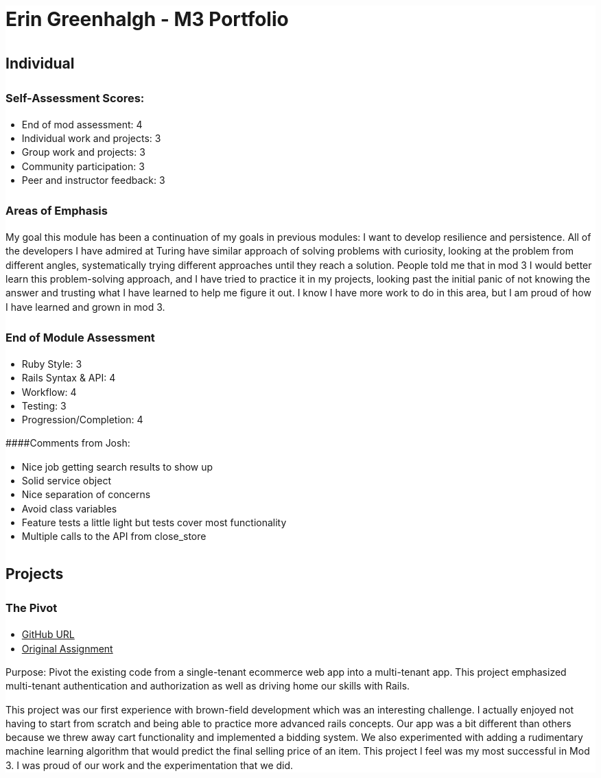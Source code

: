 # Erin Greenhalgh - M3 Portfolio

## Individual
### Self-Assessment Scores:
* End of mod assessment:        4  
* Individual work and projects: 3
* Group work and projects:      3
* Community participation:      3
* Peer and instructor feedback: 3


### Areas of Emphasis

My goal this module has been a continuation of my goals in previous modules: I want to develop resilience and persistence. All of the developers I have admired at Turing have similar approach of solving problems with curiosity, looking at the problem from different angles, systematically trying different approaches until they reach a solution. People told me that in mod 3 I would better learn this problem-solving approach, and I have tried to practice it in my projects, looking past the initial panic of not knowing the answer and trusting what I have learned to help me figure it out. I know I have more work to do in this area, but I am proud of how I have learned and grown in mod 3.

### End of Module Assessment
* Ruby Style:                     3
* Rails Syntax & API:             4
* Workflow:                       4
* Testing:                        3
* Progression/Completion:         4

####Comments from Josh:
* Nice job getting search results to show up
* Solid service object
* Nice separation of concerns
* Avoid class variables
* Feature tests a little light but tests cover most functionality
* Multiple calls to the API from close_store

## Projects

### The Pivot

* [GitHub URL](https://github.com/seeker105/the_pivot)
* [Original Assignment](https://github.com/turingschool/lesson_plans/blob/master/ruby_03-professional_rails_applications/the_pivot.md)

Purpose: Pivot the existing code from a single-tenant ecommerce web app into a multi-tenant app. This project emphasized multi-tenant authentication and authorization as well as driving home our skills with Rails.

This project was our first experience with brown-field development which was an interesting challenge. I actually enjoyed not having to start from scratch and being able to practice more advanced rails concepts. Our app was a bit different than others because we threw away cart functionality and implemented a bidding system. We also experimented with adding a rudimentary machine learning algorithm that would predict the final selling price of an item. This project I feel was my most successful in Mod 3. I was proud of our work and the experimentation that we did.
